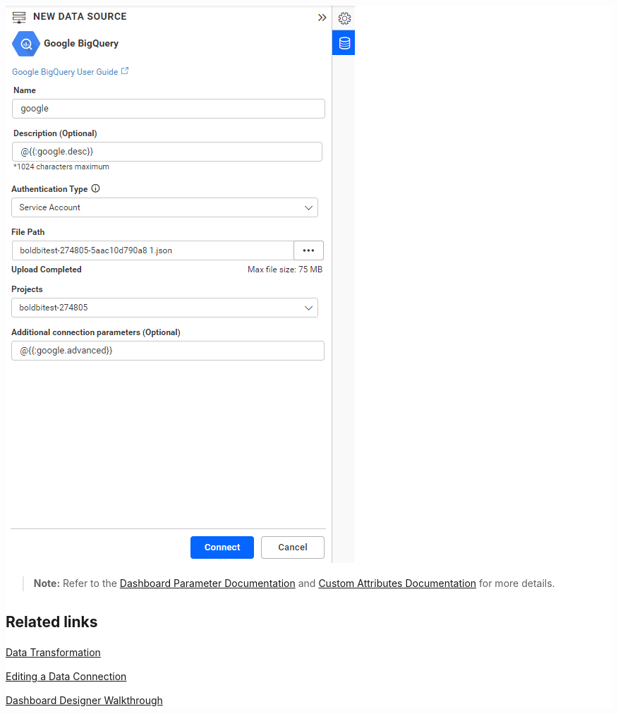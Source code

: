 ![Dashboard Parameter](/static/assets/working-with-datasource/data-connectors/images/GoogleBigQuery/Dashboardparameter.png)

>**Note:** Refer to the [Dashboard Parameter Documentation](https://help.boldbi.com/working-with-data-sources/dashboard-parameter/) and [Custom Attributes Documentation](https://help.boldbi.com/working-with-data-sources/configuring-custom-attribute/) for more details.

## Related links
[Data Transformation](/working-with-data-sources/data-modeling/joining-table/)

[Editing a Data Connection](/working-with-data-sources/editing-a-data-connection/)   

[Dashboard Designer Walkthrough](/getting-started/creating-dashboard/)
